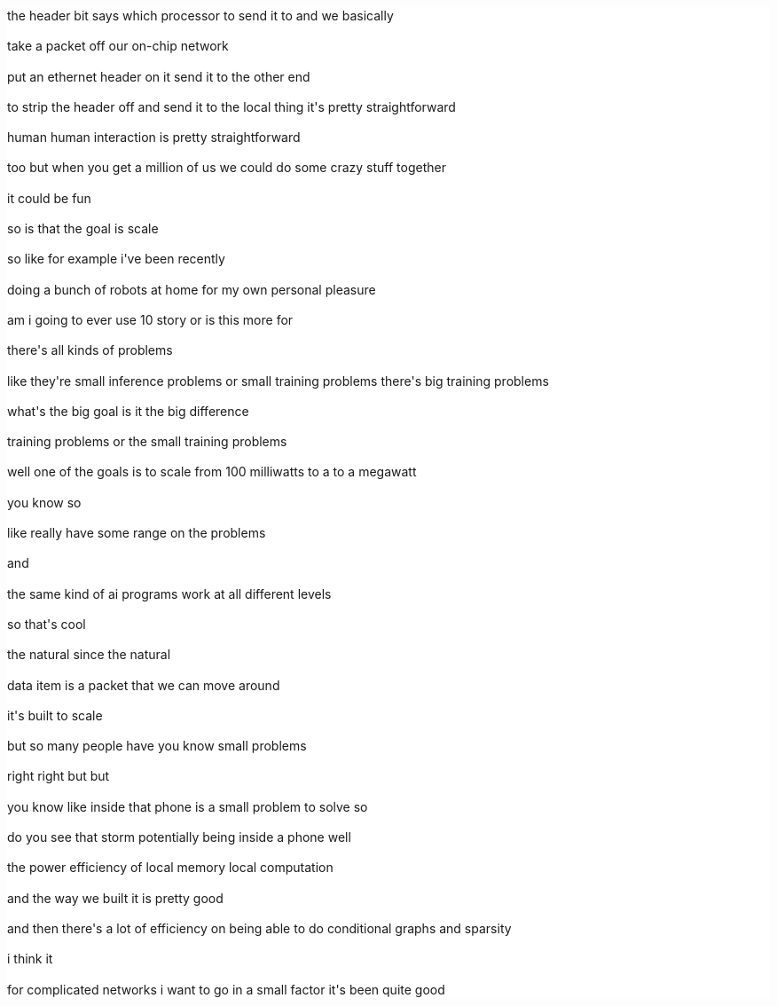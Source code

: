  the header bit says which processor to send it to and we basically

 take a packet off our on-chip network

 put an ethernet header on it send it to the other end

 to strip the header off and send it to the local thing it's pretty straightforward

 human human interaction is pretty straightforward

 too but when you get a million of us we could do some crazy stuff together

 it could be fun

 so is that the goal is scale

 so like for example i've been recently

 doing a bunch of robots at home for my own personal pleasure

 am i going to ever use 10 story or is this more for

 there's all kinds of problems

 like they're small inference problems or small training problems there's big training problems

 what's the big goal is it the big difference

 training problems or the small training problems

 well one of the goals is to scale from 100 milliwatts to a to a megawatt

 you know so

 like really have some range on the problems

 and

 the same kind of ai programs work at all different levels

 so that's cool

 the natural since the natural

 data item is a packet that we can move around

 it's built to scale

 but so many people have you know small problems

 right right but but

 you know like inside that phone is a small problem to solve so

 do you see that storm potentially being inside a phone well

 the power efficiency of local memory local computation

 and the way we built it is pretty good

 and then there's a lot of efficiency on being able to do conditional graphs and sparsity

 i think it

 for complicated networks i want to go in a small factor it's been quite good
